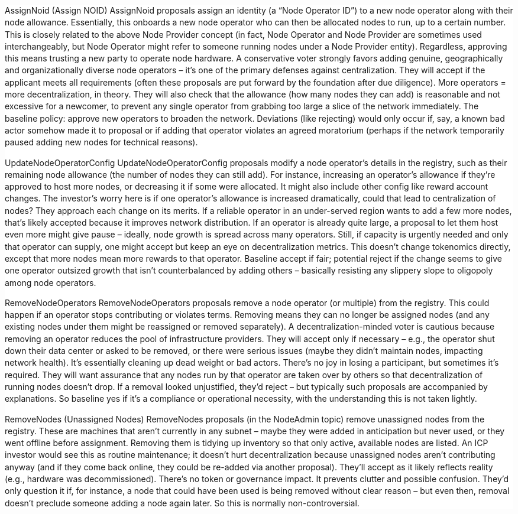 
AssignNoid (Assign NOID)
AssignNoid proposals assign an identity (a “Node Operator ID”) to a new node operator along with their node allowance. Essentially, this onboards a new node operator who can then be allocated nodes to run, up to a certain number. This is closely related to the above Node Provider concept (in fact, Node Operator and Node Provider are sometimes used interchangeably, but Node Operator might refer to someone running nodes under a Node Provider entity). Regardless, approving this means trusting a new party to operate node hardware. A conservative voter strongly favors adding genuine, geographically and organizationally diverse node operators – it’s one of the primary defenses against centralization. They will accept if the applicant meets all requirements (often these proposals are put forward by the foundation after due diligence). More operators = more decentralization, in theory. They will also check that the allowance (how many nodes they can add) is reasonable and not excessive for a newcomer, to prevent any single operator from grabbing too large a slice of the network immediately. The baseline policy: approve new operators to broaden the network. Deviations (like rejecting) would only occur if, say, a known bad actor somehow made it to proposal or if adding that operator violates an agreed moratorium (perhaps if the network temporarily paused adding new nodes for technical reasons).

UpdateNodeOperatorConfig
UpdateNodeOperatorConfig proposals modify a node operator’s details in the registry, such as their remaining node allowance (the number of nodes they can still add). For instance, increasing an operator’s allowance if they’re approved to host more nodes, or decreasing it if some were allocated. It might also include other config like reward account changes. The investor’s worry here is if one operator’s allowance is increased dramatically, could that lead to centralization of nodes? They approach each change on its merits. If a reliable operator in an under-served region wants to add a few more nodes, that’s likely accepted because it improves network distribution. If an operator is already quite large, a proposal to let them host even more might give pause – ideally, node growth is spread across many operators. Still, if capacity is urgently needed and only that operator can supply, one might accept but keep an eye on decentralization metrics. This doesn’t change tokenomics directly, except that more nodes mean more rewards to that operator. Baseline accept if fair; potential reject if the change seems to give one operator outsized growth that isn’t counterbalanced by adding others – basically resisting any slippery slope to oligopoly among node operators.


RemoveNodeOperators
RemoveNodeOperators proposals remove a node operator (or multiple) from the registry. This could happen if an operator stops contributing or violates terms. Removing means they can no longer be assigned nodes (and any existing nodes under them might be reassigned or removed separately). A decentralization-minded voter is cautious because removing an operator reduces the pool of infrastructure providers. They will accept only if necessary – e.g., the operator shut down their data center or asked to be removed, or there were serious issues (maybe they didn’t maintain nodes, impacting network health). It’s essentially cleaning up dead weight or bad actors. There’s no joy in losing a participant, but sometimes it’s required. They will want assurance that any nodes run by that operator are taken over by others so that decentralization of running nodes doesn’t drop. If a removal looked unjustified, they’d reject – but typically such proposals are accompanied by explanations. So baseline yes if it’s a compliance or operational necessity, with the understanding this is not taken lightly.


RemoveNodes (Unassigned Nodes)
RemoveNodes proposals (in the NodeAdmin topic) remove unassigned nodes from the registry. These are machines that aren’t currently in any subnet – maybe they were added in anticipation but never used, or they went offline before assignment. Removing them is tidying up inventory so that only active, available nodes are listed. An ICP investor would see this as routine maintenance; it doesn’t hurt decentralization because unassigned nodes aren’t contributing anyway (and if they come back online, they could be re-added via another proposal). They’ll accept as it likely reflects reality (e.g., hardware was decommissioned). There’s no token or governance impact. It prevents clutter and possible confusion. They’d only question it if, for instance, a node that could have been used is being removed without clear reason – but even then, removal doesn’t preclude someone adding a node again later. So this is normally non-controversial.
